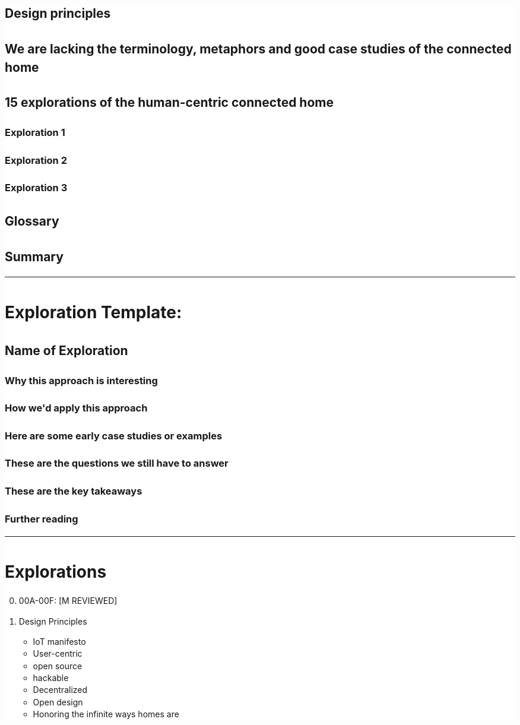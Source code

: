 ## Design principles

## We are lacking the terminology, metaphors and good case studies of the connected home 

## 15 explorations of the human-centric connected home


### Exploration 1
### Exploration 2
### Exploration 3


## Glossary
## Summary 

-----

# Exploration Template:

## Name of Exploration
### Why this approach is interesting
### How we'd apply this approach
### Here are some early case studies or examples
### These are the questions we still have to answer
### These are the key takeaways
### Further reading

-----

# Explorations

0. 00A-00F: [M REVIEWED]

1. Design Principles
	* IoT manifesto
	* User-centric
	* open source
	* hackable
	* Decentralized
	* Open design
	* Honoring the infinite ways homes are 
